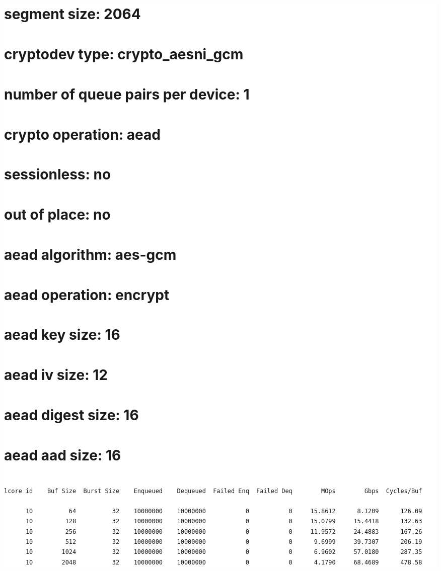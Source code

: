 # segment size: 2064
#
# cryptodev type: crypto_aesni_gcm
#
# number of queue pairs per device: 1
# crypto operation: aead
# sessionless: no
# out of place: no
#
# aead algorithm: aes-gcm
# aead operation: encrypt
# aead key size: 16
# aead iv size: 12
# aead digest size: 16
# aead aad size: 16
#
    lcore id    Buf Size  Burst Size    Enqueued    Dequeued  Failed Enq  Failed Deq        MOps        Gbps  Cycles/Buf

          10          64          32    10000000    10000000           0           0     15.8612      8.1209      126.09
          10         128          32    10000000    10000000           0           0     15.0799     15.4418      132.63
          10         256          32    10000000    10000000           0           0     11.9572     24.4883      167.26
          10         512          32    10000000    10000000           0           0      9.6999     39.7307      206.19
          10        1024          32    10000000    10000000           0           0      6.9602     57.0180      287.35
          10        2048          32    10000000    10000000           0           0      4.1790     68.4689      478.58
